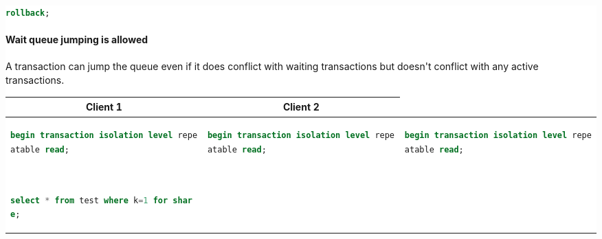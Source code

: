 ```sql
rollback;
```

   </td>
  </tr>
</tbody>
</table>

#### Wait queue jumping is allowed

A transaction can jump the queue even if it does conflict with waiting transactions but doesn't conflict with any active transactions.

<table class="no-alter-colors">
<thead>
    <tr>
    <th>
    Client 1
    </th>
    <th>
    Client 2
    </th>
    </tr>
  </thead>
  <tbody>
  <tr>
   <td>

```sql
begin transaction isolation level repeatable read;
```

<br>

   </td>
   <td>

```sql
begin transaction isolation level repeatable read;
```

<br>

   </td>
   <td>

```sql
begin transaction isolation level repeatable read;
```

<br>

   </td>
  </tr>
  <tr>
   <td>

```sql
select * from test where k=1 for share;
```
